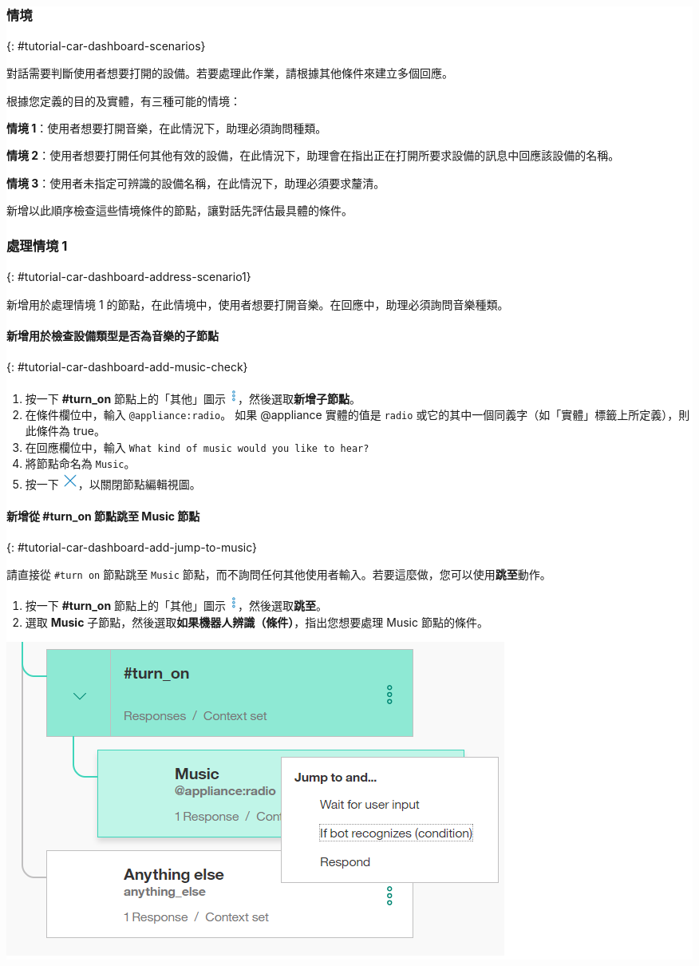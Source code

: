 ### 情境
{: #tutorial-car-dashboard-scenarios}

對話需要判斷使用者想要打開的設備。若要處理此作業，請根據其他條件來建立多個回應。

根據您定義的目的及實體，有三種可能的情境：

**情境 1**：使用者想要打開音樂，在此情況下，助理必須詢問種類。

**情境 2**：使用者想要打開任何其他有效的設備，在此情況下，助理會在指出正在打開所要求設備的訊息中回應該設備的名稱。

**情境 3**：使用者未指定可辨識的設備名稱，在此情況下，助理必須要求釐清。

新增以此順序檢查這些情境條件的節點，讓對話先評估最具體的條件。

### 處理情境 1
{: #tutorial-car-dashboard-address-scenario1}

新增用於處理情境 1 的節點，在此情境中，使用者想要打開音樂。在回應中，助理必須詢問音樂種類。

#### 新增用於檢查設備類型是否為音樂的子節點
{: #tutorial-car-dashboard-add-music-check}

1.  按一下 **#turn_on** 節點上的「其他」圖示 ![其他選項](images/kabob.png)，然後選取**新增子節點**。
1.  在條件欄位中，輸入 `@appliance:radio`。
    如果 @appliance 實體的值是 `radio` 或它的其中一個同義字（如「實體」標籤上所定義），則此條件為 true。
1.  在回應欄位中，輸入 `What kind of music would you like to hear?`
1.  將節點命名為 `Music`。
1.  按一下 ![關閉](images/close.png)，以關閉節點編輯視圖。

#### 新增從 #turn_on 節點跳至 Music 節點
{: #tutorial-car-dashboard-add-jump-to-music}

請直接從 `#turn on` 節點跳至 `Music` 節點，而不詢問任何其他使用者輸入。若要這麼做，您可以使用**跳至**動作。

1.  按一下 **#turn_on** 節點上的「其他」圖示 ![其他選項](images/kabob.png)，然後選取**跳至**。
1.  選取 **Music** 子節點，然後選取**如果機器人辨識（條件）**，指出您想要處理 Music 節點的條件。

![在之前跳至](images/tut-dialog-jumpto.png)
